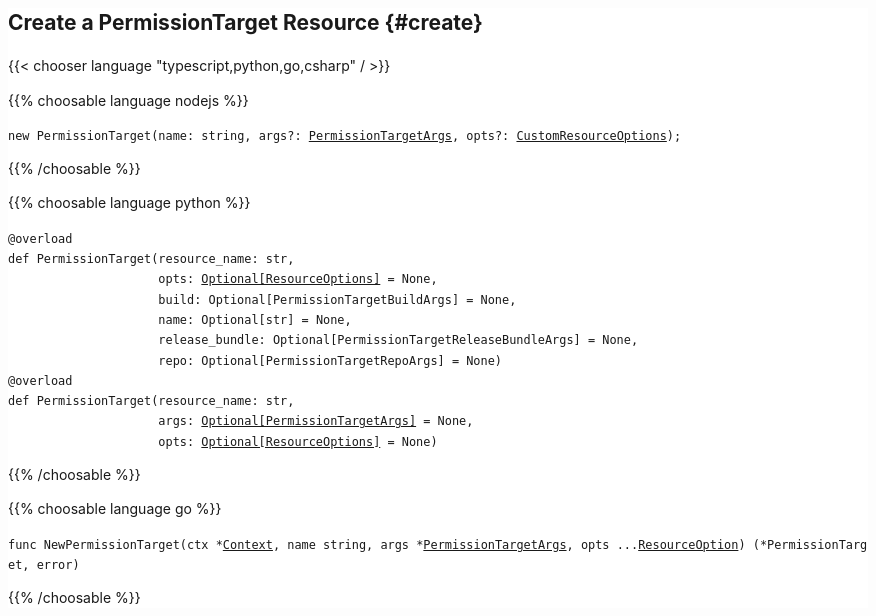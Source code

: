 
## Create a PermissionTarget Resource {#create}
{{< chooser language "typescript,python,go,csharp" / >}}


{{% choosable language nodejs %}}
<div class="highlight"><pre class="chroma"><code class="language-typescript" data-lang="typescript"><span class="k">new </span><span class="nx">PermissionTarget</span><span class="p">(</span><span class="nx">name</span><span class="p">:</span> <span class="nx">string</span><span class="p">,</span> <span class="nx">args</span><span class="p">?:</span> <span class="nx"><a href="#inputs">PermissionTargetArgs</a></span><span class="p">,</span> <span class="nx">opts</span><span class="p">?:</span> <span class="nx"><a href="/docs/reference/pkg/nodejs/pulumi/pulumi/#CustomResourceOptions">CustomResourceOptions</a></span><span class="p">);</span></code></pre></div>
{{% /choosable %}}

{{% choosable language python %}}
<div class="highlight"><pre class="chroma"><code class="language-python" data-lang="python"><span class=nd>@overload</span>
<span class="k">def </span><span class="nx">PermissionTarget</span><span class="p">(</span><span class="nx">resource_name</span><span class="p">:</span> <span class="nx">str</span><span class="p">,</span>
                     <span class="nx">opts</span><span class="p">:</span> <span class="nx"><a href="/docs/reference/pkg/python/pulumi/#pulumi.ResourceOptions">Optional[ResourceOptions]</a></span> = None<span class="p">,</span>
                     <span class="nx">build</span><span class="p">:</span> <span class="nx">Optional[PermissionTargetBuildArgs]</span> = None<span class="p">,</span>
                     <span class="nx">name</span><span class="p">:</span> <span class="nx">Optional[str]</span> = None<span class="p">,</span>
                     <span class="nx">release_bundle</span><span class="p">:</span> <span class="nx">Optional[PermissionTargetReleaseBundleArgs]</span> = None<span class="p">,</span>
                     <span class="nx">repo</span><span class="p">:</span> <span class="nx">Optional[PermissionTargetRepoArgs]</span> = None<span class="p">)</span>
<span class=nd>@overload</span>
<span class="k">def </span><span class="nx">PermissionTarget</span><span class="p">(</span><span class="nx">resource_name</span><span class="p">:</span> <span class="nx">str</span><span class="p">,</span>
                     <span class="nx">args</span><span class="p">:</span> <span class="nx"><a href="#inputs">Optional[PermissionTargetArgs]</a></span> = None<span class="p">,</span>
                     <span class="nx">opts</span><span class="p">:</span> <span class="nx"><a href="/docs/reference/pkg/python/pulumi/#pulumi.ResourceOptions">Optional[ResourceOptions]</a></span> = None<span class="p">)</span></code></pre></div>
{{% /choosable %}}

{{% choosable language go %}}
<div class="highlight"><pre class="chroma"><code class="language-go" data-lang="go"><span class="k">func </span><span class="nx">NewPermissionTarget</span><span class="p">(</span><span class="nx">ctx</span><span class="p"> *</span><span class="nx"><a href="https://pkg.go.dev/github.com/pulumi/pulumi/sdk/v3/go/pulumi?tab=doc#Context">Context</a></span><span class="p">,</span> <span class="nx">name</span><span class="p"> </span><span class="nx">string</span><span class="p">,</span> <span class="nx">args</span><span class="p"> *</span><span class="nx"><a href="#inputs">PermissionTargetArgs</a></span><span class="p">,</span> <span class="nx">opts</span><span class="p"> ...</span><span class="nx"><a href="https://pkg.go.dev/github.com/pulumi/pulumi/sdk/v3/go/pulumi?tab=doc#ResourceOption">ResourceOption</a></span><span class="p">) (*<span class="nx">PermissionTarget</span>, error)</span></code></pre></div>
{{% /choosable %}}
